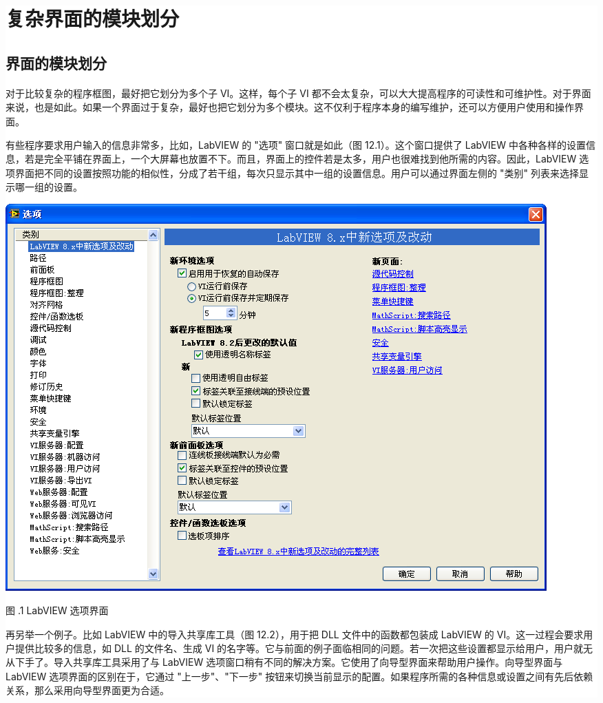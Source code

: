 # 复杂界面的模块划分

## 界面的模块划分

对于比较复杂的程序框图，最好把它划分为多个子 VI。这样，每个子 VI 都不会太复杂，可以大大提高程序的可读性和可维护性。对于界面来说，也是如此。如果一个界面过于复杂，最好也把它划分为多个模块。这不仅利于程序本身的编写维护，还可以方便用户使用和操作界面。

有些程序要求用户输入的信息非常多，比如，LabVIEW 的 "选项" 窗口就是如此（图
12.1）。这个窗口提供了 LabVIEW 中各种各样的设置信息，若是完全平铺在界面上，一个大屏幕也放置不下。而且，界面上的控件若是太多，用户也很难找到他所需的内容。因此，LabVIEW 选项界面把不同的设置按照功能的相似性，分成了若干组，每次只显示其中一组的设置信息。用户可以通过界面左侧的 "类别" 列表来选择显示哪一组的设置。

![](images/image736.png)

图 .1 LabVIEW 选项界面

再另举一个例子。比如 LabVIEW 中的导入共享库工具（图
12.2），用于把 DLL 文件中的函数都包装成 LabVIEW 的 VI。这一过程会要求用户提供比较多的信息，如 DLL 的文件名、生成 VI 的名字等。它与前面的例子面临相同的问题。若一次把这些设置都显示给用户，用户就无从下手了。导入共享库工具采用了与 LabVIEW 选项窗口稍有不同的解决方案。它使用了向导型界面来帮助用户操作。向导型界面与 LabVIEW 选项界面的区别在于，它通过 "上一步"、"下一步" 按钮来切换当前显示的配置。如果程序所需的各种信息或设置之间有先后依赖关系，那么采用向导型界面更为合适。
